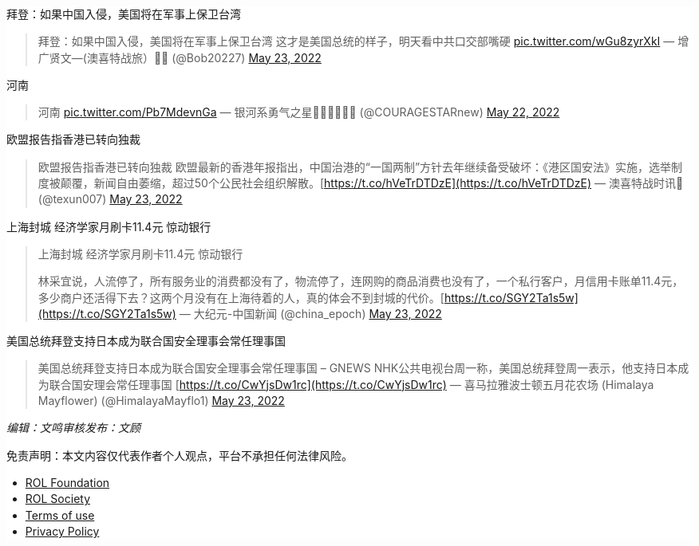拜登：如果中国入侵，美国将在军事上保卫台湾

> 拜登：如果中国入侵，美国将在军事上保卫台湾
> 这才是美国总统的样子，明天看中共口交部嘴硬 [pic.twitter.com/wGu8zyrXkI](https://t.co/wGu8zyrXkI)
> — 增广贤文—(澳喜特战旅）🌻🌻 (@Bob20227) [May 23, 2022](https://twitter.com/Bob20227/status/1528667486912098304?ref_src=twsrc%5Etfw)

河南

> 河南 [pic.twitter.com/Pb7MdevnGa](https://t.co/Pb7MdevnGa)
> — 银河系勇气之星🌟🌟🌟🚀🚀🚀 (@COURAGESTARnew) [May 22, 2022](https://twitter.com/COURAGESTARnew/status/1528518932755546112?ref_src=twsrc%5Etfw)

欧盟报告指香港已转向独裁

> 欧盟报告指香港已转向独裁
> 欧盟最新的香港年报指出，中国治港的“一国两制”方针去年继续备受破坏：《港区国安法》实施，选举制度被颠覆，新闻自由萎缩，超过50个公民社会组织解散。[https://t.co/hVeTrDTDzE](https://t.co/hVeTrDTDzE)
> — 澳喜特战时讯🌻 (@texun007) [May 23, 2022](https://twitter.com/texun007/status/1528714359572205570?ref_src=twsrc%5Etfw)

上海封城 经济学家月刷卡11.4元 惊动银行

> 上海封城 经济学家月刷卡11.4元 惊动银行 
> 
> 林采宜说，人流停了，所有服务业的消费都没有了，物流停了，连网购的商品消费也没有了，一个私行客户，月信用卡账单11.4元，多少商户还活得下去？这两个月没有在上海待着的人，真的体会不到封城的代价。[https://t.co/SGY2Ta1s5w](https://t.co/SGY2Ta1s5w)
> — 大纪元-中国新闻 (@china\_epoch) [May 23, 2022](https://twitter.com/china_epoch/status/1528770251244064772?ref_src=twsrc%5Etfw)

美国总统拜登支持日本成为联合国安全理事会常任理事国

> 美国总统拜登支持日本成为联合国安全理事会常任理事国 – GNEWS NHK公共电视台周一称，美国总统拜登周一表示，他支持日本成为联合国安理会常任理事国 [https://t.co/CwYjsDw1rc](https://t.co/CwYjsDw1rc)
> — 喜马拉雅波士顿五月花农场 (Himalaya Mayflower) (@HimalayaMayflo1) [May 23, 2022](https://twitter.com/HimalayaMayflo1/status/1528770185242546178?ref_src=twsrc%5Etfw)

*编辑：文鸣审核发布：文顾*

免责声明：本文内容仅代表作者个人观点，平台不承担任何法律风险。
  
- [ROL Foundation](https://rolfoundation.org/)
- [ROL Society](https://rolsociety.org/)
- [Terms of use](https://gnews.org/terms-of-use-3/)
- [Privacy Policy](https://gnews.org/privacy-policy/)
